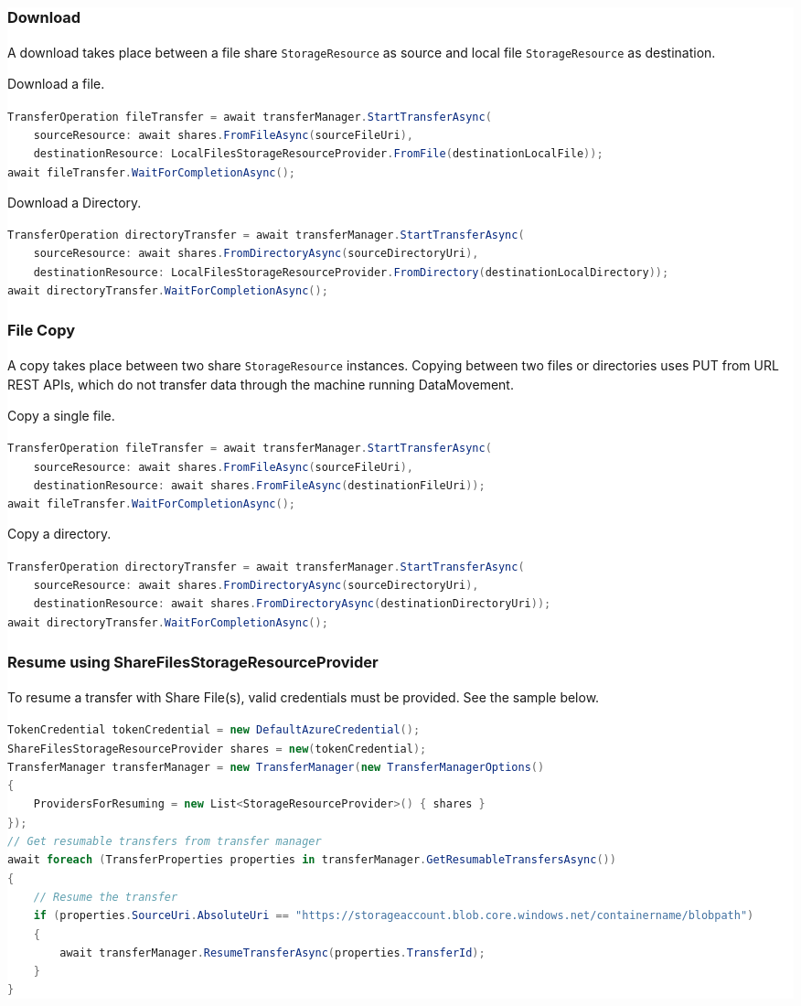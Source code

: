 ### Download

A download takes place between a file share `StorageResource` as source and local file `StorageResource` as destination.

Download a file.

```C# Snippet:SimpleFileDownload_Shares
TransferOperation fileTransfer = await transferManager.StartTransferAsync(
    sourceResource: await shares.FromFileAsync(sourceFileUri),
    destinationResource: LocalFilesStorageResourceProvider.FromFile(destinationLocalFile));
await fileTransfer.WaitForCompletionAsync();
```

Download a Directory.

```C# Snippet:SimpleDirectoryDownload_Shares
TransferOperation directoryTransfer = await transferManager.StartTransferAsync(
    sourceResource: await shares.FromDirectoryAsync(sourceDirectoryUri),
    destinationResource: LocalFilesStorageResourceProvider.FromDirectory(destinationLocalDirectory));
await directoryTransfer.WaitForCompletionAsync();
```

### File Copy

A copy takes place between two share `StorageResource` instances. Copying between two files or directories uses PUT from URL REST APIs, which do not transfer data through the machine running DataMovement.

Copy a single file.

```C# Snippet:s2sCopyFile_Shares
TransferOperation fileTransfer = await transferManager.StartTransferAsync(
    sourceResource: await shares.FromFileAsync(sourceFileUri),
    destinationResource: await shares.FromFileAsync(destinationFileUri));
await fileTransfer.WaitForCompletionAsync();
```

Copy a directory.

```C# Snippet:s2sCopyDirectory_Shares
TransferOperation directoryTransfer = await transferManager.StartTransferAsync(
    sourceResource: await shares.FromDirectoryAsync(sourceDirectoryUri),
    destinationResource: await shares.FromDirectoryAsync(destinationDirectoryUri));
await directoryTransfer.WaitForCompletionAsync();
```

### Resume using ShareFilesStorageResourceProvider

To resume a transfer with Share File(s), valid credentials must be provided. See the sample below.

```C# Snippet:TransferManagerResumeTransfers_Shares
TokenCredential tokenCredential = new DefaultAzureCredential();
ShareFilesStorageResourceProvider shares = new(tokenCredential);
TransferManager transferManager = new TransferManager(new TransferManagerOptions()
{
    ProvidersForResuming = new List<StorageResourceProvider>() { shares }
});
// Get resumable transfers from transfer manager
await foreach (TransferProperties properties in transferManager.GetResumableTransfersAsync())
{
    // Resume the transfer
    if (properties.SourceUri.AbsoluteUri == "https://storageaccount.blob.core.windows.net/containername/blobpath")
    {
        await transferManager.ResumeTransferAsync(properties.TransferId);
    }
}
```